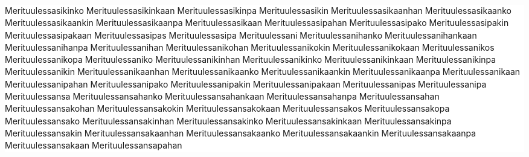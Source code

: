 Merituulessasikinko
Merituulessasikinkaan
Merituulessasikinpa
Merituulessasikin
Merituulessasikaanhan
Merituulessasikaanko
Merituulessasikaankin
Merituulessasikaanpa
Merituulessasikaan
Merituulessasipahan
Merituulessasipako
Merituulessasipakin
Merituulessasipakaan
Merituulessasipas
Merituulessasipa
Merituulessani
Merituulessanihanko
Merituulessanihankaan
Merituulessanihanpa
Merituulessanihan
Merituulessanikohan
Merituulessanikokin
Merituulessanikokaan
Merituulessanikos
Merituulessanikopa
Merituulessaniko
Merituulessanikinhan
Merituulessanikinko
Merituulessanikinkaan
Merituulessanikinpa
Merituulessanikin
Merituulessanikaanhan
Merituulessanikaanko
Merituulessanikaankin
Merituulessanikaanpa
Merituulessanikaan
Merituulessanipahan
Merituulessanipako
Merituulessanipakin
Merituulessanipakaan
Merituulessanipas
Merituulessanipa
Merituulessansa
Merituulessansahanko
Merituulessansahankaan
Merituulessansahanpa
Merituulessansahan
Merituulessansakohan
Merituulessansakokin
Merituulessansakokaan
Merituulessansakos
Merituulessansakopa
Merituulessansako
Merituulessansakinhan
Merituulessansakinko
Merituulessansakinkaan
Merituulessansakinpa
Merituulessansakin
Merituulessansakaanhan
Merituulessansakaanko
Merituulessansakaankin
Merituulessansakaanpa
Merituulessansakaan
Merituulessansapahan